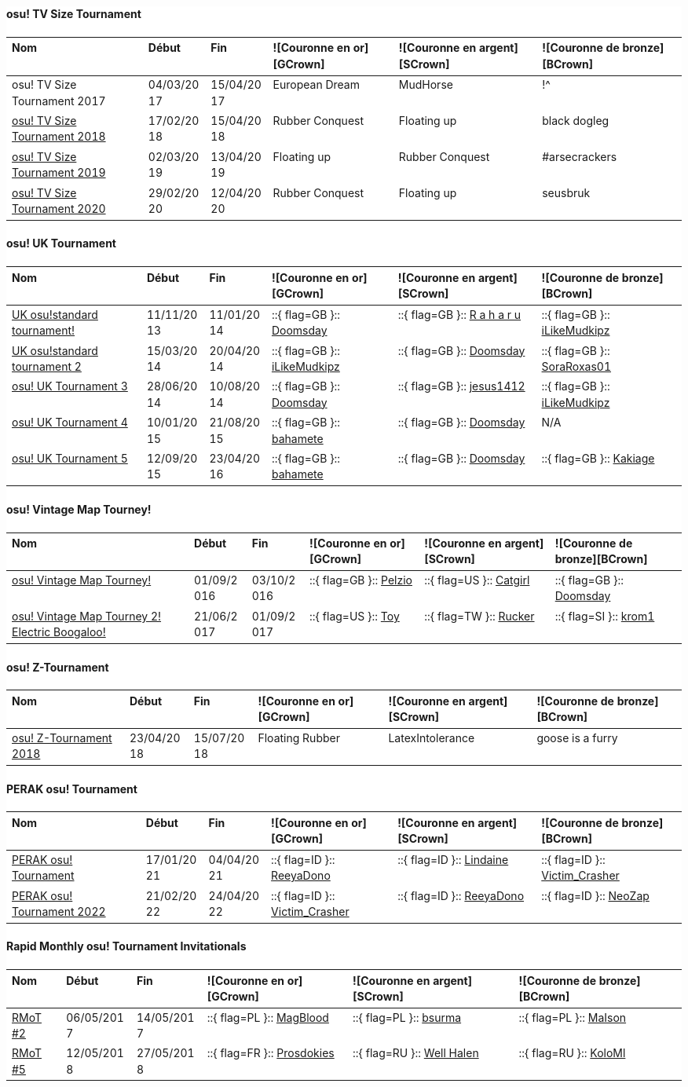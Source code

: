 #### osu! TV Size Tournament

| Nom | Début | Fin | ![Couronne en or][GCrown] | ![Couronne en argent][SCrown] | ![Couronne de bronze][BCrown] |
| :-- | :-- | :-- | :-- | :-- | :-- |
| osu! TV Size Tournament 2017 | 04/03/2017 | 15/04/2017 | European Dream | MudHorse | !^ |
| [osu! TV Size Tournament 2018](otst!/2018) | 17/02/2018 | 15/04/2018 | Rubber Conquest | Floating up | black dogleg |
| [osu! TV Size Tournament 2019](otst!/2019) | 02/03/2019 | 13/04/2019 | Floating up | Rubber Conquest | #arsecrackers |
| [osu! TV Size Tournament 2020](otst!/2020) | 29/02/2020 | 12/04/2020 | Rubber Conquest | Floating up | seusbruk |

#### osu! UK Tournament

| Nom | Début | Fin | ![Couronne en or][GCrown] | ![Couronne en argent][SCrown] | ![Couronne de bronze][BCrown] |
| :-- | :-- | :-- | :-- | :-- | :-- |
| [UK osu!standard tournament!](OUKT/1) | 11/11/2013 | 11/01/2014 | ::{ flag=GB }:: [Doomsday](https://osu.ppy.sh/users/18983) | ::{ flag=GB }:: [R a h a r u](https://osu.ppy.sh/users/785193) | ::{ flag=GB }:: [iLikeMudkipz](https://osu.ppy.sh/users/552515) |
| [UK osu!standard tournament 2](OUKT/2) | 15/03/2014 | 20/04/2014 | ::{ flag=GB }:: [iLikeMudkipz](https://osu.ppy.sh/users/552515) | ::{ flag=GB }:: [Doomsday](https://osu.ppy.sh/users/18983) | ::{ flag=GB }:: [SoraRoxas01](https://osu.ppy.sh/users/1986262) |
| [osu! UK Tournament 3](OUKT/3) | 28/06/2014 | 10/08/2014 | ::{ flag=GB }:: [Doomsday](https://osu.ppy.sh/users/18983) | ::{ flag=GB }:: [jesus1412](https://osu.ppy.sh/users/230116) | ::{ flag=GB }:: [iLikeMudkipz](https://osu.ppy.sh/users/552515) |
| [osu! UK Tournament 4](OUKT/4) | 10/01/2015 | 21/08/2015 | ::{ flag=GB }:: [bahamete](https://osu.ppy.sh/users/960620) | ::{ flag=GB }:: [Doomsday](https://osu.ppy.sh/users/18983) | N/A |
| [osu! UK Tournament 5](OUKT/5) | 12/09/2015 | 23/04/2016 | ::{ flag=GB }:: [bahamete](https://osu.ppy.sh/users/960620) | ::{ flag=GB }:: [Doomsday](https://osu.ppy.sh/users/18983) | ::{ flag=GB }:: [Kakiage](https://osu.ppy.sh/users/3104031) |

#### osu! Vintage Map Tourney!

| Nom | Début | Fin | ![Couronne en or][GCrown] | ![Couronne en argent][SCrown] | ![Couronne de bronze][BCrown] |
| :-- | :-- | :-- | :-- | :-- | :-- |
| [osu! Vintage Map Tourney!](OVMT/1) | 01/09/2016 | 03/10/2016 | ::{ flag=GB }:: [Pelzio](https://osu.ppy.sh/users/4775226) | ::{ flag=US }:: [Catgirl](https://osu.ppy.sh/users/2771995) | ::{ flag=GB }:: [Doomsday](https://osu.ppy.sh/users/18983) |
| [osu! Vintage Map Tourney 2! Electric Boogaloo!](OVMT/2) | 21/06/2017 | 01/09/2017 | ::{ flag=US }:: [Toy](https://osu.ppy.sh/users/2757689) | ::{ flag=TW }:: [Rucker](https://osu.ppy.sh/users/147515) | ::{ flag=SI }:: [krom1](https://osu.ppy.sh/users/4643145) |

#### osu! Z-Tournament

| Nom | Début | Fin | ![Couronne en or][GCrown] | ![Couronne en argent][SCrown] | ![Couronne de bronze][BCrown] |
| :-- | :-- | :-- | :-- | :-- | :-- |
| [osu! Z-Tournament 2018](OZT/2018) | 23/04/2018 | 15/07/2018 | Floating Rubber | LatexIntolerance | goose is a furry |

#### PERAK osu! Tournament

| Nom | Début | Fin | ![Couronne en or][GCrown] | ![Couronne en argent][SCrown] | ![Couronne de bronze][BCrown] |
| :-- | :-- | :-- | :-- | :-- | :-- |
| [PERAK osu! Tournament](POT/1) | 17/01/2021 | 04/04/2021 | ::{ flag=ID }:: [ReeyaDono](https://osu.ppy.sh/users/10969698) | ::{ flag=ID }:: [Lindaine](https://osu.ppy.sh/users/4572717) | ::{ flag=ID }:: [Victim\_Crasher](https://osu.ppy.sh/users/2084869) |
| [PERAK osu! Tournament 2022](POT/2022) | 21/02/2022 | 24/04/2022 | ::{ flag=ID }:: [Victim\_Crasher](https://osu.ppy.sh/users/2084869) | ::{ flag=ID }:: [ReeyaDono](https://osu.ppy.sh/users/10969698) | ::{ flag=ID }:: [NeoZap](https://osu.ppy.sh/users/10024869) |

#### Rapid Monthly osu! Tournament Invitationals

| Nom | Début | Fin | ![Couronne en or][GCrown] | ![Couronne en argent][SCrown] | ![Couronne de bronze][BCrown] |
| :-- | :-- | :-- | :-- | :-- | :-- |
| [RMoT #2](RMoTI/2) | 06/05/2017 | 14/05/2017 | ::{ flag=PL }:: [MagBlood](https://osu.ppy.sh/users/6178640) | ::{ flag=PL }:: [bsurma](https://osu.ppy.sh/users/509575) | ::{ flag=PL }:: [MaIson](https://osu.ppy.sh/users/6047395) |
| [RMoT #5](RMoTI/5) | 12/05/2018 | 27/05/2018 | ::{ flag=FR }:: [Prosdokies](https://osu.ppy.sh/users/3852436) | ::{ flag=RU }:: [Well Halen](https://osu.ppy.sh/users/8660244) | ::{ flag=RU }:: [KoloMl](https://osu.ppy.sh/users/6544403) |
